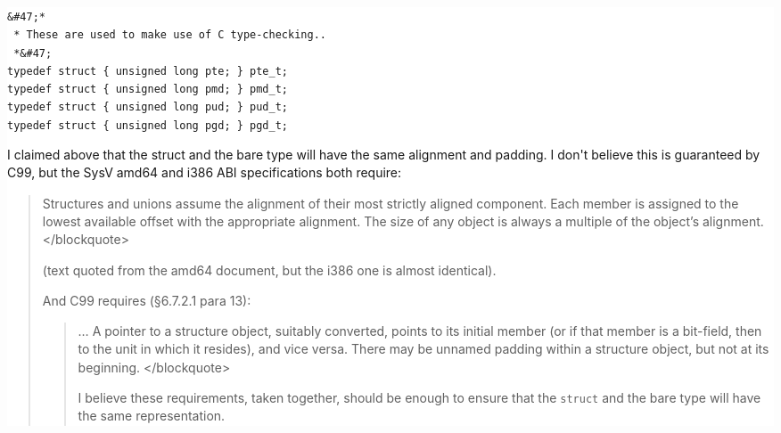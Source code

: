     &#47;*
     * These are used to make use of C type-checking..
     *&#47;
    typedef struct { unsigned long pte; } pte_t;
    typedef struct { unsigned long pmd; } pmd_t;
    typedef struct { unsigned long pud; } pud_t;
    typedef struct { unsigned long pgd; } pgd_t;


I claimed above that the struct and the bare type will have the same alignment
and padding. I don't believe this is guaranteed by C99, but the SysV amd64 and
i386 ABI specifications both require:

<blockquote>
Structures and unions assume the alignment of their most strictly aligned
component. Each member is assigned to the lowest available offset with the
appropriate alignment. The size of any object is always a multiple of the
object&rsquo;s alignment.
<&#47;blockquote>

(text quoted from the amd64 document, but the i386 one is almost identical).

And C99 requires (&sect;6.7.2.1 para 13):

<blockquote>
&hellip; A pointer to a structure object, suitably converted, points to its initial
member (or if that member is a bit-field, then to the unit in which it resides),
and vice versa. There may be unnamed padding within a structure object, but not
at its beginning.
<&#47;blockquote>

I believe these requirements, taken together, should be enough to ensure that
the `struct` and the bare type will have the same representation.


[hungarian]: http:&#47;&#47;en.wikipedia.org&#47;wiki&#47;Hungarian_Notation
[newtype]: http:&#47;&#47;blog.ezyang.com&#47;2010&#47;08&#47;type-kata-newtypes&#47;
[metric]: http:&#47;&#47;articles.cnn.com&#47;1999-09-30&#47;tech&#47;9909_30_mars.metric.02_1_climate-orbiter-spacecraft-team-metric-system?_s=PM:TECH
